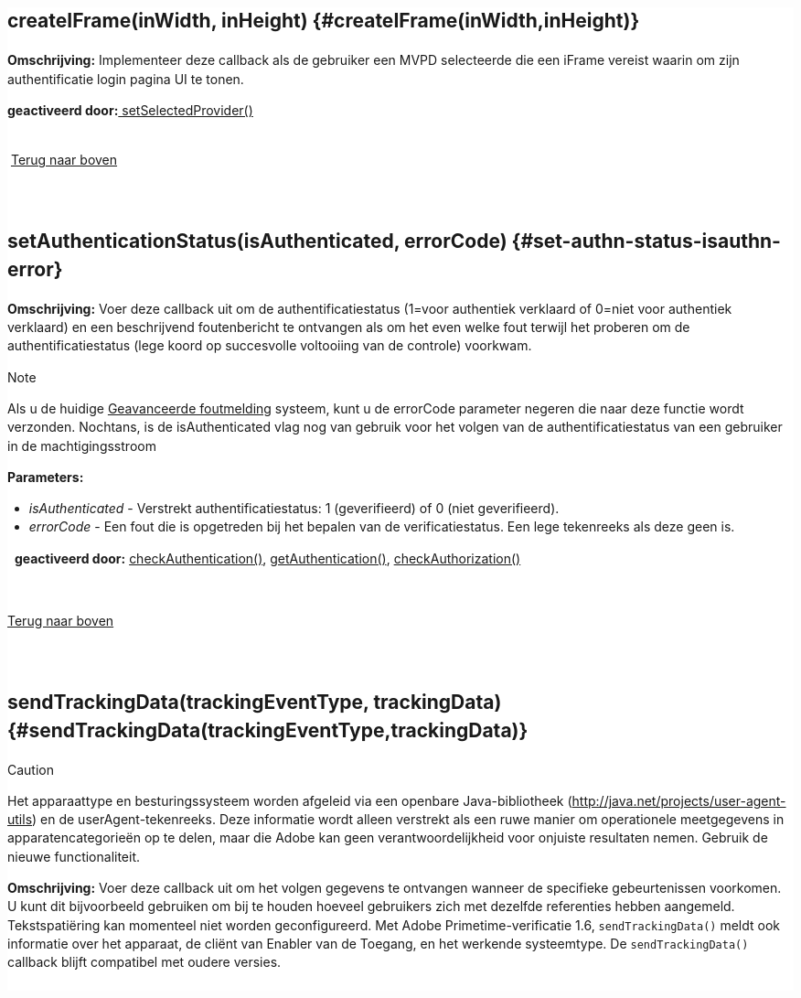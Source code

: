 ## createIFrame(inWidth, inHeight) {#createIFrame(inWidth,inHeight)}

**Omschrijving:** Implementeer deze callback als de gebruiker een MVPD selecteerde die een iFrame vereist waarin om zijn authentificatie login pagina UI te tonen.

**geactiveerd door:**[ setSelectedProvider()](#setselectedproviderproviderid-setselectedprovider)

</br> [Terug naar boven](#top)

</br>

## setAuthenticationStatus(isAuthenticated, errorCode) {#set-authn-status-isauthn-error}

**Omschrijving:** Voer deze callback uit om de authentificatiestatus (1=voor authentiek verklaard of 0=niet voor authentiek verklaard) en een beschrijvend foutenbericht te ontvangen als om het even welke fout terwijl het proberen om de authentificatiestatus (lege koord op succesvolle voltooiing van de controle) voorkwam.

>[!NOTE]
> 
>Als u de huidige [Geavanceerde foutmelding](/help/authentication/error-reporting.md) systeem, kunt u de errorCode parameter negeren die naar deze functie wordt verzonden.  Nochtans, is de isAuthenticated vlag nog van gebruik voor het volgen van de authentificatiestatus van een gebruiker in de machtigingsstroom


**Parameters:**

- *isAuthenticated* - Verstrekt authentificatiestatus: 1 (geverifieerd) of 0 (niet geverifieerd).
- *errorCode* - Een fout die is opgetreden bij het bepalen van de verificatiestatus. Een lege tekenreeks als deze geen is.

 
**geactiveerd door:** [checkAuthentication()](#checkauthn-checkauthn), [getAuthentication()](#getauthenticationredirecturl-getauthenticationredirecturl), [checkAuthorization()](#checkauthorizationinresourceid-checkauthorizationinresourceid)

</br>

[Terug naar boven](#top)

</br>

## sendTrackingData(trackingEventType, trackingData) {#sendTrackingData(trackingEventType,trackingData)}

>[!CAUTION]
>
>Het apparaattype en besturingssysteem worden afgeleid via een openbare Java-bibliotheek (<http://java.net/projects/user-agent-utils>) en de userAgent-tekenreeks. Deze informatie wordt alleen verstrekt als een ruwe manier om operationele meetgegevens in apparatencategorieën op te delen, maar die Adobe kan geen verantwoordelijkheid voor onjuiste resultaten nemen. Gebruik de nieuwe functionaliteit.

**Omschrijving:** Voer deze callback uit om het volgen gegevens te ontvangen wanneer de specifieke gebeurtenissen voorkomen. U kunt dit bijvoorbeeld gebruiken om bij te houden hoeveel gebruikers zich met dezelfde referenties hebben aangemeld. Tekstspatiëring kan momenteel niet worden geconfigureerd. Met Adobe Primetime-verificatie 1.6, `sendTrackingData()` meldt ook informatie over het apparaat, de cliënt van Enabler van de Toegang, en het werkende systeemtype. De `sendTrackingData()` callback blijft compatibel met oudere versies.\
 